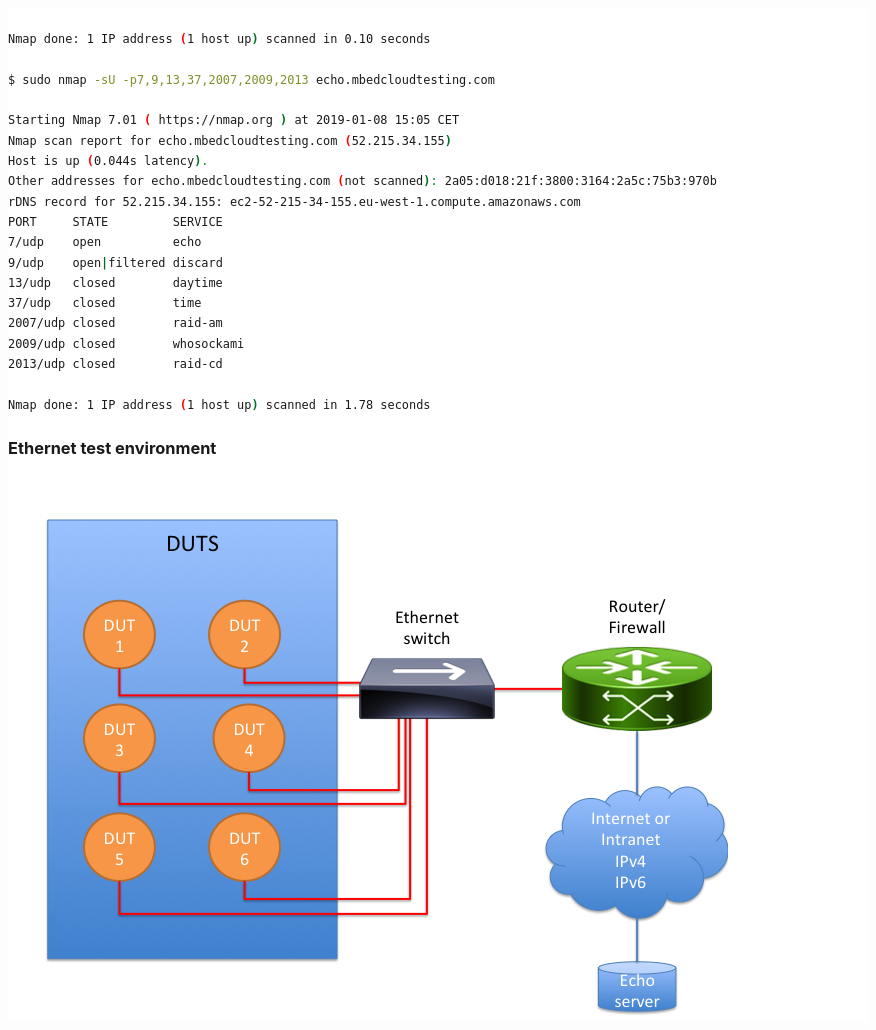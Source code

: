 ```.sh

Nmap done: 1 IP address (1 host up) scanned in 0.10 seconds

$ sudo nmap -sU -p7,9,13,37,2007,2009,2013 echo.mbedcloudtesting.com 

Starting Nmap 7.01 ( https://nmap.org ) at 2019-01-08 15:05 CET
Nmap scan report for echo.mbedcloudtesting.com (52.215.34.155)
Host is up (0.044s latency).
Other addresses for echo.mbedcloudtesting.com (not scanned): 2a05:d018:21f:3800:3164:2a5c:75b3:970b
rDNS record for 52.215.34.155: ec2-52-215-34-155.eu-west-1.compute.amazonaws.com
PORT     STATE         SERVICE
7/udp    open          echo
9/udp    open|filtered discard
13/udp   closed        daytime
37/udp   closed        time
2007/udp closed        raid-am
2009/udp closed        whosockami
2013/udp closed        raid-cd

Nmap done: 1 IP address (1 host up) scanned in 1.78 seconds
```

### Ethernet test environment

![Ethernet](eth_environment.png)
